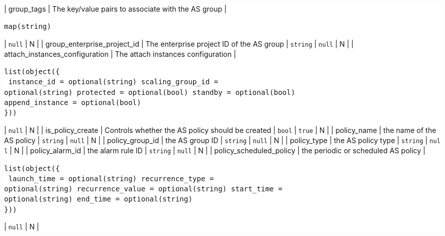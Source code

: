 | group_tags                               | The key/value pairs to associate with the AS group                                                   | <pre>map(string)</pre>                                                                                                                                                                                                                                                                                                                                                                                                                         |           `null`            |    N     |
| group_enterprise_project_id              | The enterprise project ID of the AS group                                                            | `string`                                                                                                                                                                                                                                                                                                                                                                                                                                       |           `null`            |    N     |
| attach_instances_configuration           | The attach instances configuration                                                                   | <pre>list(object({<br>    instance_id      = optional(string)     scaling_group_id = optional(string)     protected        = optional(bool)     standby          = optional(bool)     append_instance  = optional(bool)<br>}))</pre>                                                                                                                                                                                                           |           `null`            |    N     |
| is_policy_create                         | Controls whether the AS policy should be created                                                     | `bool`                                                                                                                                                                                                                                                                                                                                                                                                                                         |           `true`            |    N     |
| policy_name                              | the name of the AS policy                                                                            | `string`                                                                                                                                                                                                                                                                                                                                                                                                                                       |           `null`            |    N     |
| policy_group_id                          | the AS group ID                                                                                      | `string`                                                                                                                                                                                                                                                                                                                                                                                                                                       |           `null`            |    N     |
| policy_type                              | the AS policy type                                                                                   | `string`                                                                                                                                                                                                                                                                                                                                                                                                                                       |           `null`            |    N     |
| policy_alarm_id                          | the alarm rule ID                                                                                    | `string`                                                                                                                                                                                                                                                                                                                                                                                                                                       |           `null`            |    N     |
| policy_scheduled_policy                  | the periodic or scheduled AS policy                                                                  | <pre>list(object({<br>    launch_time      = optional(string)     recurrence_type  = optional(string)     recurrence_value = optional(string)     start_time       = optional(string)     end_time         = optional(string)<br>}))</pre>                                                                                                                                                                                                     |           `null`            |    N     |
